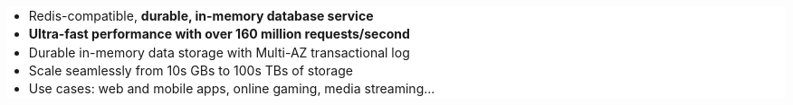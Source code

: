 - Redis-compatible, **durable, in-memory database service**
- **Ultra-fast performance with over 160 million requests/second**
- Durable in-memory data storage with Multi-AZ transactional log
- Scale seamlessly from 10s GBs to 100s TBs of storage
- Use cases: web and mobile apps, online gaming, media streaming...
